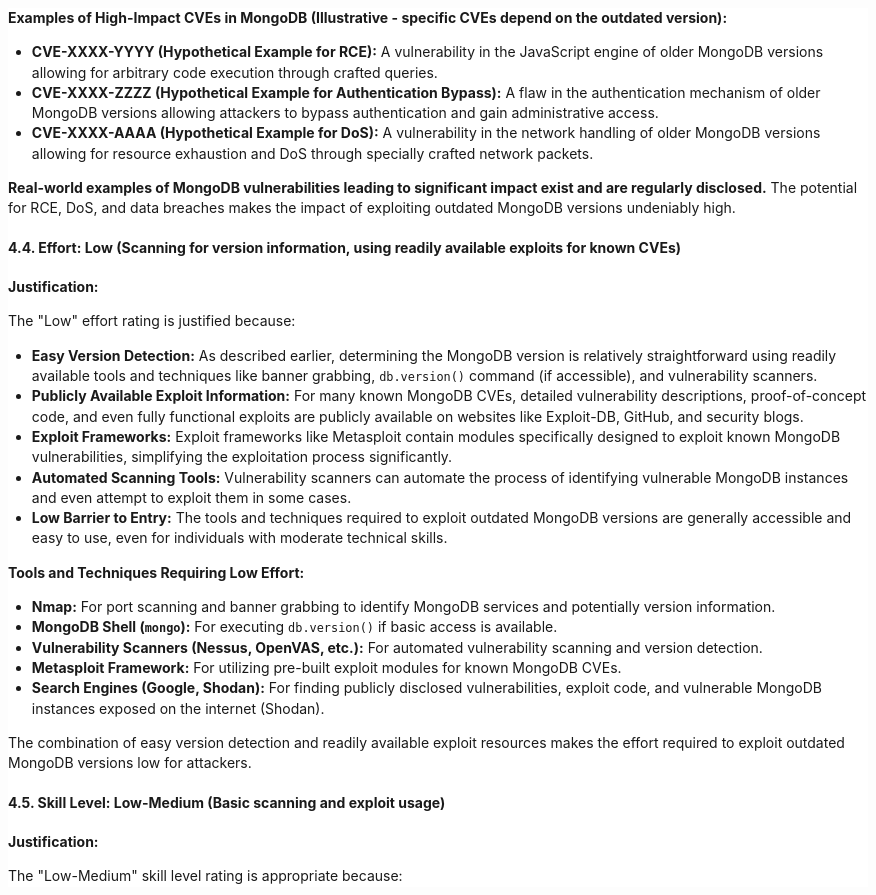**Examples of High-Impact CVEs in MongoDB (Illustrative - specific CVEs depend on the outdated version):**

* **CVE-XXXX-YYYY (Hypothetical Example for RCE):**  A vulnerability in the JavaScript engine of older MongoDB versions allowing for arbitrary code execution through crafted queries.
* **CVE-XXXX-ZZZZ (Hypothetical Example for Authentication Bypass):** A flaw in the authentication mechanism of older MongoDB versions allowing attackers to bypass authentication and gain administrative access.
* **CVE-XXXX-AAAA (Hypothetical Example for DoS):** A vulnerability in the network handling of older MongoDB versions allowing for resource exhaustion and DoS through specially crafted network packets.

**Real-world examples of MongoDB vulnerabilities leading to significant impact exist and are regularly disclosed.**  The potential for RCE, DoS, and data breaches makes the impact of exploiting outdated MongoDB versions undeniably high.

#### 4.4. Effort: Low (Scanning for version information, using readily available exploits for known CVEs)

**Justification:**

The "Low" effort rating is justified because:

* **Easy Version Detection:** As described earlier, determining the MongoDB version is relatively straightforward using readily available tools and techniques like banner grabbing, `db.version()` command (if accessible), and vulnerability scanners.
* **Publicly Available Exploit Information:**  For many known MongoDB CVEs, detailed vulnerability descriptions, proof-of-concept code, and even fully functional exploits are publicly available on websites like Exploit-DB, GitHub, and security blogs.
* **Exploit Frameworks:**  Exploit frameworks like Metasploit contain modules specifically designed to exploit known MongoDB vulnerabilities, simplifying the exploitation process significantly.
* **Automated Scanning Tools:**  Vulnerability scanners can automate the process of identifying vulnerable MongoDB instances and even attempt to exploit them in some cases.
* **Low Barrier to Entry:**  The tools and techniques required to exploit outdated MongoDB versions are generally accessible and easy to use, even for individuals with moderate technical skills.

**Tools and Techniques Requiring Low Effort:**

* **Nmap:** For port scanning and banner grabbing to identify MongoDB services and potentially version information.
* **MongoDB Shell (`mongo`):**  For executing `db.version()` if basic access is available.
* **Vulnerability Scanners (Nessus, OpenVAS, etc.):**  For automated vulnerability scanning and version detection.
* **Metasploit Framework:**  For utilizing pre-built exploit modules for known MongoDB CVEs.
* **Search Engines (Google, Shodan):**  For finding publicly disclosed vulnerabilities, exploit code, and vulnerable MongoDB instances exposed on the internet (Shodan).

The combination of easy version detection and readily available exploit resources makes the effort required to exploit outdated MongoDB versions low for attackers.

#### 4.5. Skill Level: Low-Medium (Basic scanning and exploit usage)

**Justification:**

The "Low-Medium" skill level rating is appropriate because:

